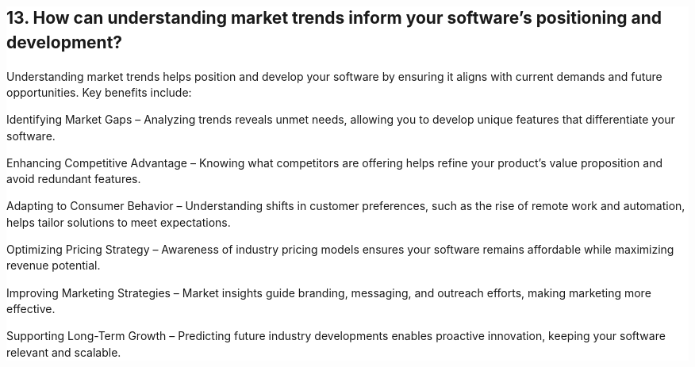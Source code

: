 

## 13. How can understanding market trends inform your software’s positioning and development?

Understanding market trends helps position and develop your software by ensuring it aligns with current demands and future opportunities. Key benefits include:

Identifying Market Gaps – Analyzing trends reveals unmet needs, allowing you to develop unique features that differentiate your software.

Enhancing Competitive Advantage – Knowing what competitors are offering helps refine your product’s value proposition and avoid redundant features.

Adapting to Consumer Behavior – Understanding shifts in customer preferences, such as the rise of remote work and automation, helps tailor solutions to meet expectations.

Optimizing Pricing Strategy – Awareness of industry pricing models ensures your software remains affordable while maximizing revenue potential.

Improving Marketing Strategies – Market insights guide branding, messaging, and outreach efforts, making marketing more effective.

Supporting Long-Term Growth – Predicting future industry developments enables proactive innovation, keeping your software relevant and scalable.
